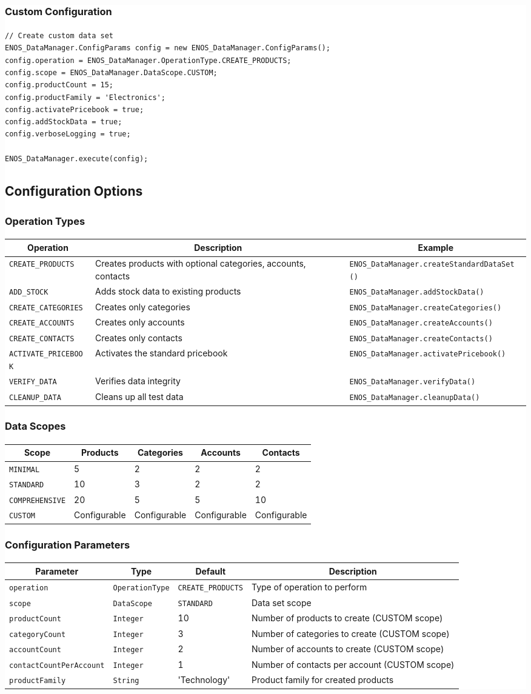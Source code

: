### **Custom Configuration**

```apex
// Create custom data set
ENOS_DataManager.ConfigParams config = new ENOS_DataManager.ConfigParams();
config.operation = ENOS_DataManager.OperationType.CREATE_PRODUCTS;
config.scope = ENOS_DataManager.DataScope.CUSTOM;
config.productCount = 15;
config.productFamily = 'Electronics';
config.activatePricebook = true;
config.addStockData = true;
config.verboseLogging = true;

ENOS_DataManager.execute(config);
```

## Configuration Options

### **Operation Types**

| Operation | Description | Example |
|-----------|-------------|---------|
| `CREATE_PRODUCTS` | Creates products with optional categories, accounts, contacts | `ENOS_DataManager.createStandardDataSet()` |
| `ADD_STOCK` | Adds stock data to existing products | `ENOS_DataManager.addStockData()` |
| `CREATE_CATEGORIES` | Creates only categories | `ENOS_DataManager.createCategories()` |
| `CREATE_ACCOUNTS` | Creates only accounts | `ENOS_DataManager.createAccounts()` |
| `CREATE_CONTACTS` | Creates only contacts | `ENOS_DataManager.createContacts()` |
| `ACTIVATE_PRICEBOOK` | Activates the standard pricebook | `ENOS_DataManager.activatePricebook()` |
| `VERIFY_DATA` | Verifies data integrity | `ENOS_DataManager.verifyData()` |
| `CLEANUP_DATA` | Cleans up all test data | `ENOS_DataManager.cleanupData()` |

### **Data Scopes**

| Scope | Products | Categories | Accounts | Contacts |
|-------|----------|------------|----------|----------|
| `MINIMAL` | 5 | 2 | 2 | 2 |
| `STANDARD` | 10 | 3 | 2 | 2 |
| `COMPREHENSIVE` | 20 | 5 | 5 | 10 |
| `CUSTOM` | Configurable | Configurable | Configurable | Configurable |

### **Configuration Parameters**

| Parameter | Type | Default | Description |
|-----------|------|---------|-------------|
| `operation` | `OperationType` | `CREATE_PRODUCTS` | Type of operation to perform |
| `scope` | `DataScope` | `STANDARD` | Data set scope |
| `productCount` | `Integer` | 10 | Number of products to create (CUSTOM scope) |
| `categoryCount` | `Integer` | 3 | Number of categories to create (CUSTOM scope) |
| `accountCount` | `Integer` | 2 | Number of accounts to create (CUSTOM scope) |
| `contactCountPerAccount` | `Integer` | 1 | Number of contacts per account (CUSTOM scope) |
| `productFamily` | `String` | 'Technology' | Product family for created products |